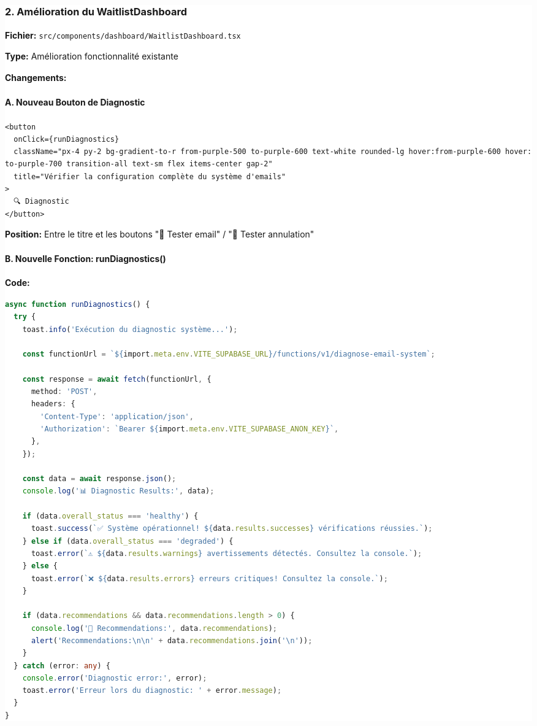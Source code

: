 ### 2. Amélioration du WaitlistDashboard

**Fichier:** `src/components/dashboard/WaitlistDashboard.tsx`

**Type:** Amélioration fonctionnalité existante

**Changements:**

#### A. Nouveau Bouton de Diagnostic
```tsx
<button
  onClick={runDiagnostics}
  className="px-4 py-2 bg-gradient-to-r from-purple-500 to-purple-600 text-white rounded-lg hover:from-purple-600 hover:to-purple-700 transition-all text-sm flex items-center gap-2"
  title="Vérifier la configuration complète du système d'emails"
>
  🔍 Diagnostic
</button>
```

**Position:** Entre le titre et les boutons "📧 Tester email" / "🧪 Tester annulation"

#### B. Nouvelle Fonction: runDiagnostics()

**Code:**
```typescript
async function runDiagnostics() {
  try {
    toast.info('Exécution du diagnostic système...');

    const functionUrl = `${import.meta.env.VITE_SUPABASE_URL}/functions/v1/diagnose-email-system`;

    const response = await fetch(functionUrl, {
      method: 'POST',
      headers: {
        'Content-Type': 'application/json',
        'Authorization': `Bearer ${import.meta.env.VITE_SUPABASE_ANON_KEY}`,
      },
    });

    const data = await response.json();
    console.log('📊 Diagnostic Results:', data);

    if (data.overall_status === 'healthy') {
      toast.success(`✅ Système opérationnel! ${data.results.successes} vérifications réussies.`);
    } else if (data.overall_status === 'degraded') {
      toast.error(`⚠️ ${data.results.warnings} avertissements détectés. Consultez la console.`);
    } else {
      toast.error(`❌ ${data.results.errors} erreurs critiques! Consultez la console.`);
    }

    if (data.recommendations && data.recommendations.length > 0) {
      console.log('🔧 Recommendations:', data.recommendations);
      alert('Recommendations:\n\n' + data.recommendations.join('\n'));
    }
  } catch (error: any) {
    console.error('Diagnostic error:', error);
    toast.error('Erreur lors du diagnostic: ' + error.message);
  }
}
```
